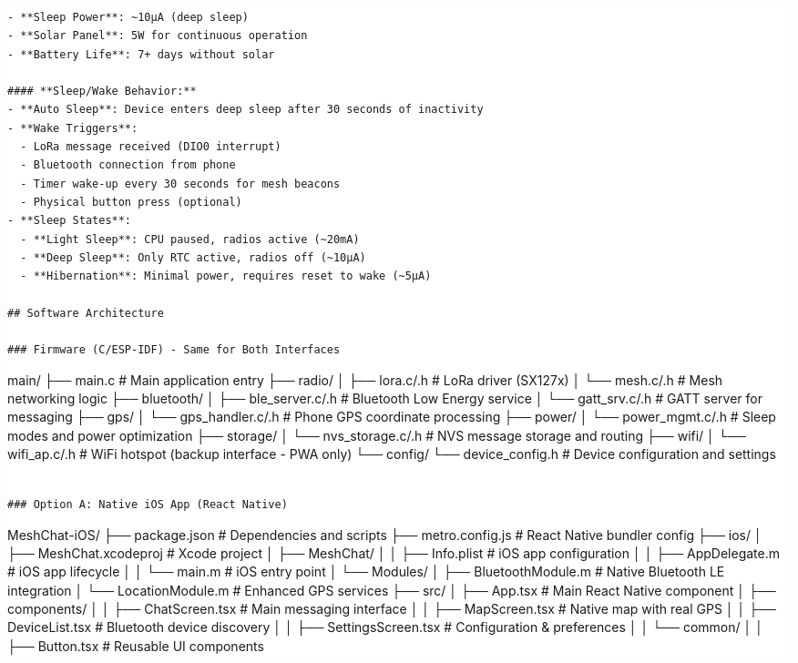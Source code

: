 ```
- **Sleep Power**: ~10µA (deep sleep)
- **Solar Panel**: 5W for continuous operation
- **Battery Life**: 7+ days without solar

#### **Sleep/Wake Behavior:**
- **Auto Sleep**: Device enters deep sleep after 30 seconds of inactivity
- **Wake Triggers**: 
  - LoRa message received (DIO0 interrupt)
  - Bluetooth connection from phone
  - Timer wake-up every 30 seconds for mesh beacons
  - Physical button press (optional)
- **Sleep States**:
  - **Light Sleep**: CPU paused, radios active (~20mA)
  - **Deep Sleep**: Only RTC active, radios off (~10µA)
  - **Hibernation**: Minimal power, requires reset to wake (~5µA)

## Software Architecture

### Firmware (C/ESP-IDF) - Same for Both Interfaces
```
main/
├── main.c                # Main application entry
├── radio/
│   ├── lora.c/.h        # LoRa driver (SX127x)
│   └── mesh.c/.h        # Mesh networking logic
├── bluetooth/
│   ├── ble_server.c/.h  # Bluetooth Low Energy service
│   └── gatt_srv.c/.h    # GATT server for messaging
├── gps/
│   └── gps_handler.c/.h # Phone GPS coordinate processing
├── power/
│   └── power_mgmt.c/.h  # Sleep modes and power optimization
├── storage/
│   └── nvs_storage.c/.h # NVS message storage and routing
├── wifi/
│   └── wifi_ap.c/.h     # WiFi hotspot (backup interface - PWA only)
└── config/
    └── device_config.h  # Device configuration and settings
```

### Option A: Native iOS App (React Native)
```
MeshChat-iOS/
├── package.json              # Dependencies and scripts
├── metro.config.js           # React Native bundler config
├── ios/
│   ├── MeshChat.xcodeproj   # Xcode project
│   ├── MeshChat/
│   │   ├── Info.plist       # iOS app configuration
│   │   ├── AppDelegate.m    # iOS app lifecycle
│   │   └── main.m           # iOS entry point
│   └── Modules/
│       ├── BluetoothModule.m # Native Bluetooth LE integration
│       └── LocationModule.m  # Enhanced GPS services
├── src/
│   ├── App.tsx              # Main React Native component
│   ├── components/
│   │   ├── ChatScreen.tsx   # Main messaging interface
│   │   ├── MapScreen.tsx    # Native map with real GPS
│   │   ├── DeviceList.tsx   # Bluetooth device discovery
│   │   ├── SettingsScreen.tsx # Configuration & preferences
│   │   └── common/
│   │       ├── Button.tsx   # Reusable UI components